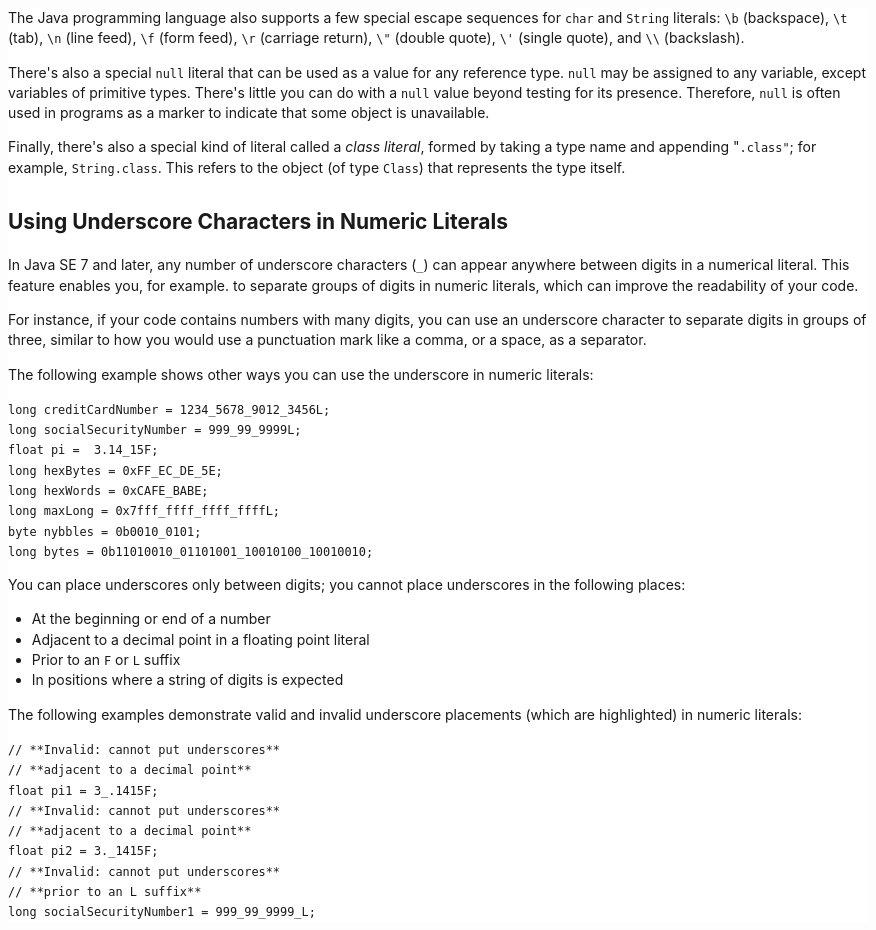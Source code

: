 The Java programming language also supports a few special escape sequences for `char` and `String` literals: `\b` (backspace), `\t` (tab), `\n` (line feed), `\f` (form feed), `\r` (carriage return), `\"` (double quote), `\'` (single quote), and `\\` (backslash).

There's also a special `null` literal that can be used as a value for any reference type. `null` may be assigned to any variable, except variables of primitive types. There's little you can do with a `null` value beyond testing for its presence. Therefore, `null` is often used in programs as a marker to indicate that some object is unavailable.

Finally, there's also a special kind of literal called a _class literal_, formed by taking a type name and appending "`.class"`; for example, `String.class`. This refers to the object (of type `Class`) that represents the type itself.

## Using Underscore Characters in Numeric Literals

In Java SE 7 and later, any number of underscore characters (`_`) can appear anywhere between digits in a numerical literal. This feature enables you, for example. to separate groups of digits in numeric literals, which can improve the readability of your code.

For instance, if your code contains numbers with many digits, you can use an underscore character to separate digits in groups of three, similar to how you would use a punctuation mark like a comma, or a space, as a separator.

The following example shows other ways you can use the underscore in numeric literals:

	long creditCardNumber = 1234_5678_9012_3456L;
	long socialSecurityNumber = 999_99_9999L;
	float pi =  3.14_15F;
	long hexBytes = 0xFF_EC_DE_5E;
	long hexWords = 0xCAFE_BABE;
	long maxLong = 0x7fff_ffff_ffff_ffffL;
	byte nybbles = 0b0010_0101;
	long bytes = 0b11010010_01101001_10010100_10010010;

You can place underscores only between digits; you cannot place underscores in the following places:

- At the beginning or end of a number
- Adjacent to a decimal point in a floating point literal
- Prior to an `F` or `L` suffix
- In positions where a string of digits is expected

The following examples demonstrate valid and invalid underscore placements (which are highlighted) in numeric literals:

	// **Invalid: cannot put underscores**
	// **adjacent to a decimal point**
	float pi1 = 3_.1415F;
	// **Invalid: cannot put underscores** 
	// **adjacent to a decimal point**
	float pi2 = 3._1415F;
	// **Invalid: cannot put underscores** 
	// **prior to an L suffix**
	long socialSecurityNumber1 = 999_99_9999_L;
